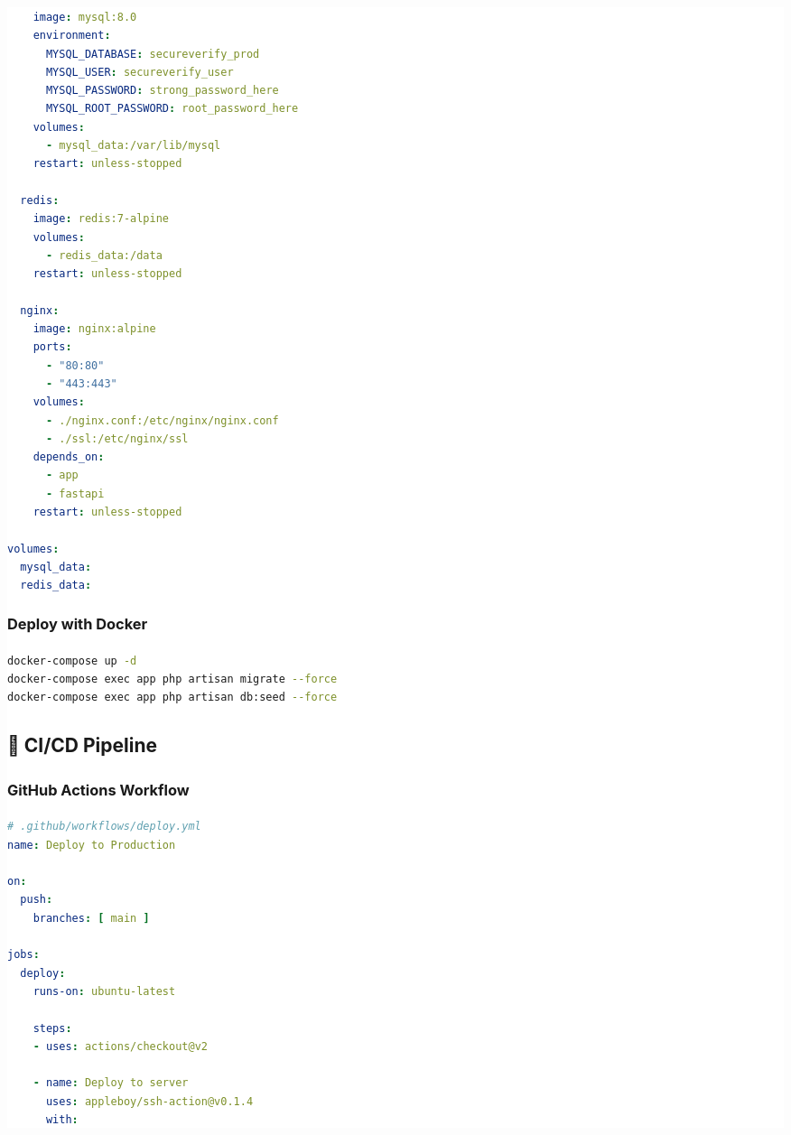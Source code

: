 ```yaml
    image: mysql:8.0
    environment:
      MYSQL_DATABASE: secureverify_prod
      MYSQL_USER: secureverify_user
      MYSQL_PASSWORD: strong_password_here
      MYSQL_ROOT_PASSWORD: root_password_here
    volumes:
      - mysql_data:/var/lib/mysql
    restart: unless-stopped

  redis:
    image: redis:7-alpine
    volumes:
      - redis_data:/data
    restart: unless-stopped

  nginx:
    image: nginx:alpine
    ports:
      - "80:80"
      - "443:443"
    volumes:
      - ./nginx.conf:/etc/nginx/nginx.conf
      - ./ssl:/etc/nginx/ssl
    depends_on:
      - app
      - fastapi
    restart: unless-stopped

volumes:
  mysql_data:
  redis_data:
```

### Deploy with Docker
```bash
docker-compose up -d
docker-compose exec app php artisan migrate --force
docker-compose exec app php artisan db:seed --force
```

## 🔄 CI/CD Pipeline

### GitHub Actions Workflow
```yaml
# .github/workflows/deploy.yml
name: Deploy to Production

on:
  push:
    branches: [ main ]

jobs:
  deploy:
    runs-on: ubuntu-latest
    
    steps:
    - uses: actions/checkout@v2
    
    - name: Deploy to server
      uses: appleboy/ssh-action@v0.1.4
      with:
```